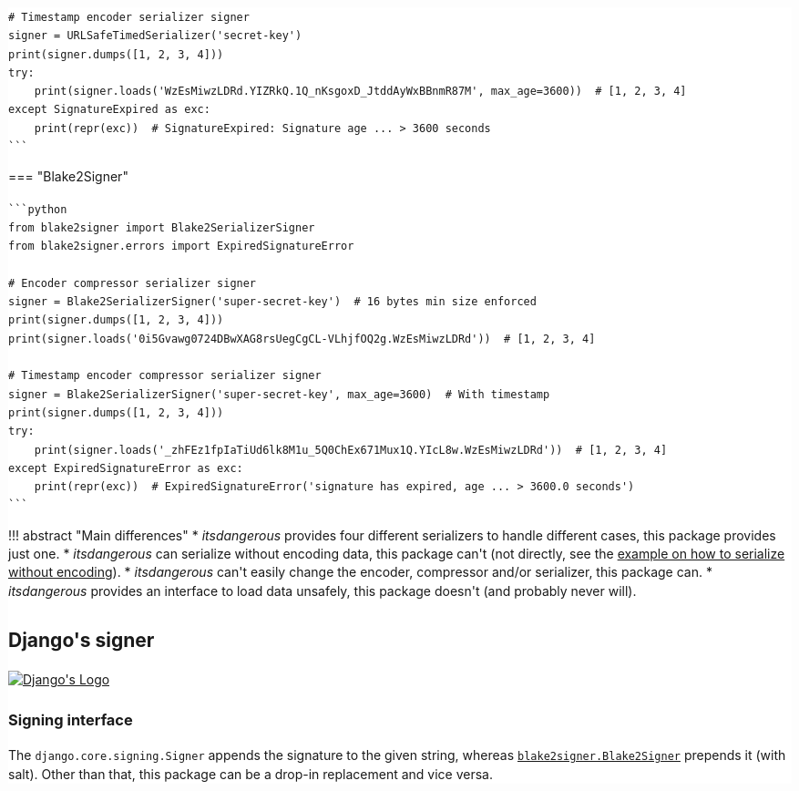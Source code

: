     # Timestamp encoder serializer signer
    signer = URLSafeTimedSerializer('secret-key')
    print(signer.dumps([1, 2, 3, 4]))
    try:
        print(signer.loads('WzEsMiwzLDRd.YIZRkQ.1Q_nKsgoxD_JtddAyWxBBnmR87M', max_age=3600))  # [1, 2, 3, 4]
    except SignatureExpired as exc:
        print(repr(exc))  # SignatureExpired: Signature age ... > 3600 seconds
    ```

=== "Blake2Signer"

    ```python
    from blake2signer import Blake2SerializerSigner
    from blake2signer.errors import ExpiredSignatureError

    # Encoder compressor serializer signer
    signer = Blake2SerializerSigner('super-secret-key')  # 16 bytes min size enforced
    print(signer.dumps([1, 2, 3, 4]))
    print(signer.loads('0i5Gvawg0724DBwXAG8rsUegCgCL-VLhjfOQ2g.WzEsMiwzLDRd'))  # [1, 2, 3, 4]

    # Timestamp encoder compressor serializer signer
    signer = Blake2SerializerSigner('super-secret-key', max_age=3600)  # With timestamp
    print(signer.dumps([1, 2, 3, 4]))
    try:
        print(signer.loads('_zhFEz1fpIaTiUd6lk8M1u_5Q0ChEx671Mux1Q.YIcL8w.WzEsMiwzLDRd'))  # [1, 2, 3, 4]
    except ExpiredSignatureError as exc:
        print(repr(exc))  # ExpiredSignatureError('signature has expired, age ... > 3600.0 seconds')
    ```

!!! abstract "Main differences"
    * *itsdangerous* provides four different serializers to handle different cases, this package provides just one.
    * *itsdangerous* can serialize without encoding data, this package can't (not directly, see the [example on how to serialize without encoding](examples.md#using-non-serializer-signers)).
    * *itsdangerous* can't easily change the encoder, compressor and/or serializer, this package can.
    * *itsdangerous* provides an interface to load data unsafely, this package doesn't (and probably never will).

## Django's signer

[![Django's Logo](https://static.djangoproject.com/img/logos/django-logo-negative.png)](https://docs.djangoproject.com)

### Signing interface

The `django.core.signing.Signer` appends the signature to the given string, whereas [`blake2signer.Blake2Signer`](signers.md#blake2signer.signers.Blake2Signer) prepends it (with salt). Other than that, this package can be a drop-in replacement and vice versa.
